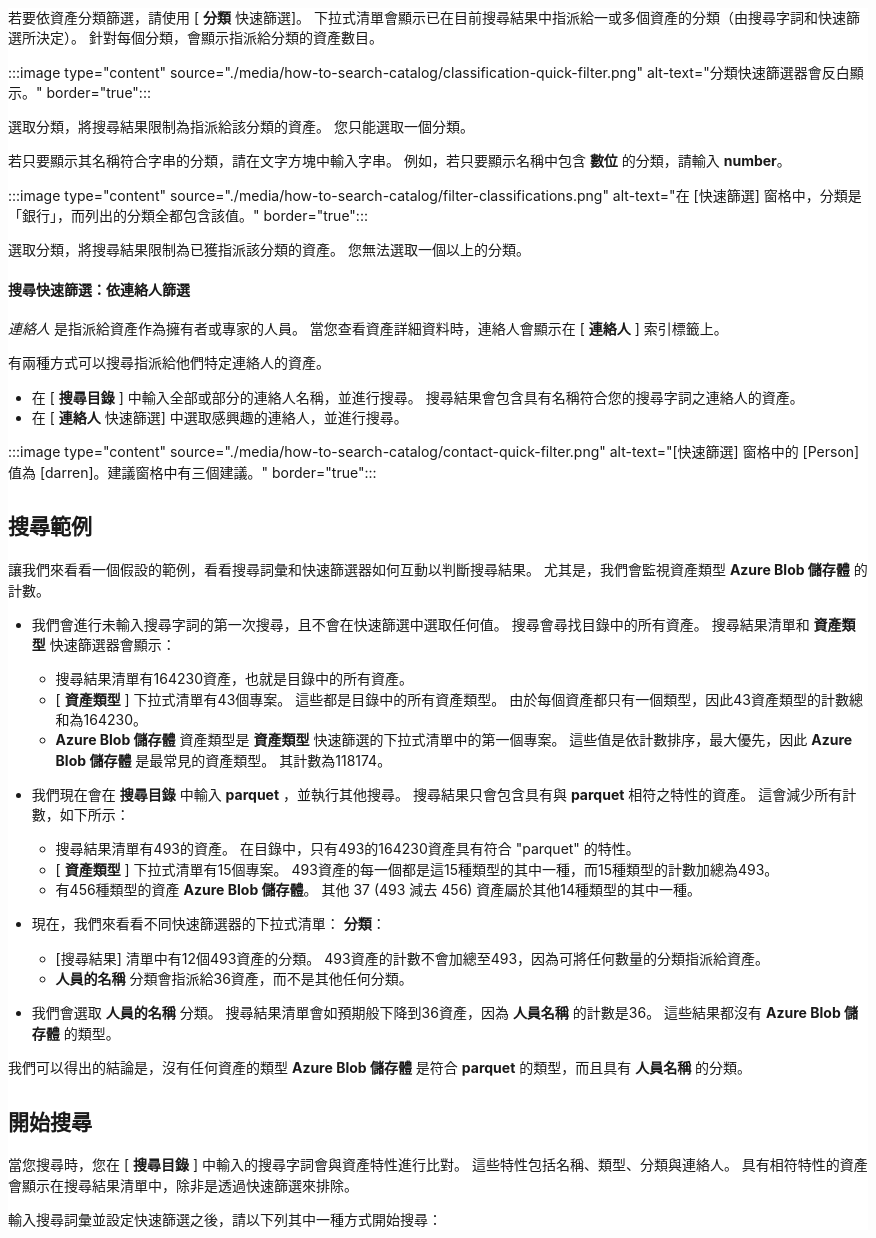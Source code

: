 若要依資產分類篩選，請使用 [ **分類** 快速篩選]。 下拉式清單會顯示已在目前搜尋結果中指派給一或多個資產的分類（由搜尋字詞和快速篩選所決定）。 針對每個分類，會顯示指派給分類的資產數目。

:::image type="content" source="./media/how-to-search-catalog/classification-quick-filter.png" alt-text="分類快速篩選器會反白顯示。" border="true":::

選取分類，將搜尋結果限制為指派給該分類的資產。 您只能選取一個分類。

若只要顯示其名稱符合字串的分類，請在文字方塊中輸入字串。 例如，若只要顯示名稱中包含 **數位** 的分類，請輸入 **number**。

:::image type="content" source="./media/how-to-search-catalog/filter-classifications.png" alt-text="在 [快速篩選] 窗格中，分類是「銀行」，而列出的分類全都包含該值。" border="true":::

選取分類，將搜尋結果限制為已獲指派該分類的資產。 您無法選取一個以上的分類。

#### <a name="search-quick-filter-filter-by-contacts"></a>搜尋快速篩選：依連絡人篩選

*連絡人* 是指派給資產作為擁有者或專家的人員。 當您查看資產詳細資料時，連絡人會顯示在 [ **連絡人** ] 索引標籤上。

有兩種方式可以搜尋指派給他們特定連絡人的資產。

- 在 [ **搜尋目錄** ] 中輸入全部或部分的連絡人名稱，並進行搜尋。 搜尋結果會包含具有名稱符合您的搜尋字詞之連絡人的資產。
- 在 [ **連絡人** 快速篩選] 中選取感興趣的連絡人，並進行搜尋。

:::image type="content" source="./media/how-to-search-catalog/contact-quick-filter.png" alt-text="[快速篩選] 窗格中的 [Person] 值為 [darren]。建議窗格中有三個建議。" border="true":::

## <a name="search-example"></a>搜尋範例

讓我們來看看一個假設的範例，看看搜尋詞彙和快速篩選器如何互動以判斷搜尋結果。 尤其是，我們會監視資產類型 **Azure Blob 儲存體** 的計數。

- 我們會進行未輸入搜尋字詞的第一次搜尋，且不會在快速篩選中選取任何值。 搜尋會尋找目錄中的所有資產。 搜尋結果清單和 **資產類型** 快速篩選器會顯示：

    - 搜尋結果清單有164230資產，也就是目錄中的所有資產。
    - [ **資產類型** ] 下拉式清單有43個專案。 這些都是目錄中的所有資產類型。 由於每個資產都只有一個類型，因此43資產類型的計數總和為164230。
    - **Azure Blob 儲存體** 資產類型是 **資產類型** 快速篩選的下拉式清單中的第一個專案。 這些值是依計數排序，最大優先，因此 **Azure Blob 儲存體** 是最常見的資產類型。 其計數為118174。

- 我們現在會在 **搜尋目錄** 中輸入 **parquet** ，並執行其他搜尋。 搜尋結果只會包含具有與 **parquet** 相符之特性的資產。 這會減少所有計數，如下所示：

    - 搜尋結果清單有493的資產。 在目錄中，只有493的164230資產具有符合 "parquet" 的特性。
    - [ **資產類型** ] 下拉式清單有15個專案。 493資產的每一個都是這15種類型的其中一種，而15種類型的計數加總為493。
    - 有456種類型的資產 **Azure Blob 儲存體**。 其他 37 (493 減去 456) 資產屬於其他14種類型的其中一種。

- 現在，我們來看看不同快速篩選器的下拉式清單： **分類**：

    - [搜尋結果] 清單中有12個493資產的分類。 493資產的計數不會加總至493，因為可將任何數量的分類指派給資產。
    - **人員的名稱** 分類會指派給36資產，而不是其他任何分類。

- 我們會選取 **人員的名稱** 分類。 搜尋結果清單會如預期般下降到36資產，因為 **人員名稱** 的計數是36。 這些結果都沒有 **Azure Blob 儲存體** 的類型。

我們可以得出的結論是，沒有任何資產的類型 **Azure Blob 儲存體** 是符合 **parquet** 的類型，而且具有 **人員名稱** 的分類。

## <a name="start-the-search"></a>開始搜尋

當您搜尋時，您在 [ **搜尋目錄** ] 中輸入的搜尋字詞會與資產特性進行比對。 這些特性包括名稱、類型、分類與連絡人。 具有相符特性的資產會顯示在搜尋結果清單中，除非是透過快速篩選來排除。

輸入搜尋詞彙並設定快速篩選之後，請以下列其中一種方式開始搜尋：
